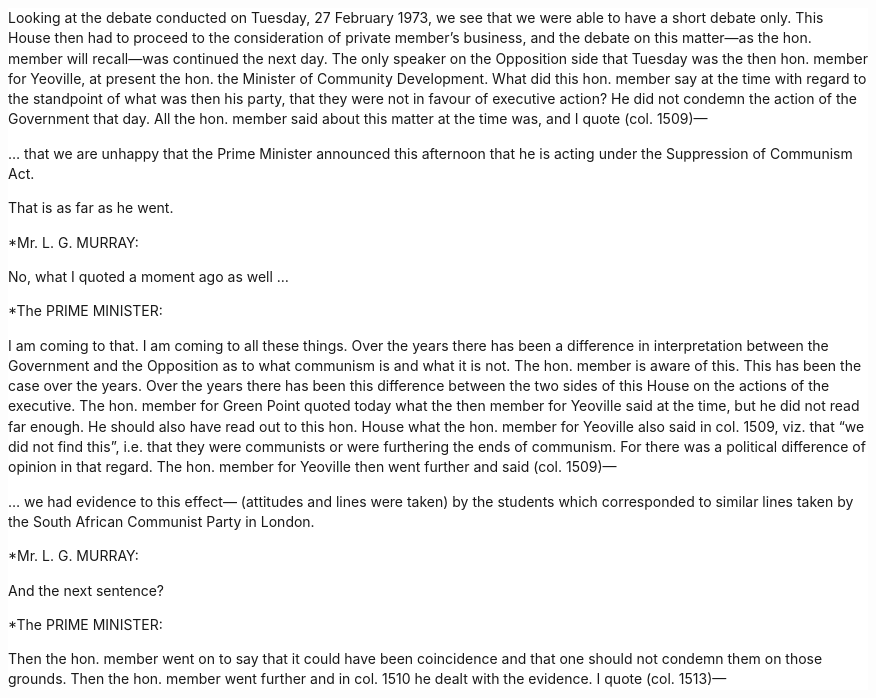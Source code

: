 <p>Looking at the debate conducted on Tuesday, 27 February 1973, we see that we were able to have a short debate only. This House then had to proceed to the consideration of private member&#x2019;s business, and the debate on this matter&#x2014;as the hon. member will recall&#x2014;was continued the next day. The only speaker on the Opposition side that Tuesday was the then hon. member for Yeoville, at present the hon. the Minister of Community Development. What did this hon. member say at the time with regard to the standpoint of what was then his party, that they were not in favour of executive action&#x003F; He did not condemn the action of the Government that day. All the hon. member said about this matter at the time was, and I quote (col. 1509)&#x2014;</p>

<block name="quote">&#x2026; that we are unhappy that the Prime Minister announced this afternoon that he is acting under the Suppression of Communism Act.</block>

<p><span class="col_4131-4132" refersTo="page_0748"/>That is as far as he went.</p>

</speech>

<speech by="#murray">

<from>*Mr. <person refersTo="hansard_za">L. G. MURRAY</person>:</from>

<p>No, what I quoted a moment ago as well &#x2026;</p>

</speech>

<speech by="#prime_minister">

<from>*The <person refersTo="hansard_za">PRIME MINISTER</person>:</from>

<p>I am coming to that. I am coming to all these things. Over the years there has been a difference in interpretation between the Government and the Opposition as to what communism is and what it is not. The hon. member is aware of this. This has been the case over the years. Over the years there has been this difference between the two sides of this House on the actions of the executive. The hon. member for Green Point quoted today what the then member for Yeoville said at the time, but he did not read far enough. He should also have read out to this hon. House what the hon. member for Yeoville also said in col. 1509, viz. that &#x201C;we did not find this&#x201D;, i.e. that they were communists or were furthering the ends of communism. For there was a political difference of opinion in that regard. The hon. member for Yeoville then went further and said (col. 1509)&#x2014;</p>

<block name="quote">&#x2026; we had evidence to this effect&#x2014; (attitudes and lines were taken) by the students which corresponded to similar lines taken by the South African Communist Party in London.</block>

</speech>

<speech by="#murray">

<from>*Mr. <person refersTo="hansard_za">L. G. MURRAY</person>:</from>

<p>And the next sentence&#x003F;</p>

</speech>

<speech by="#prime_minister">

<from>*The <person refersTo="hansard_za">PRIME MINISTER</person>:</from>

<p>Then the hon. member went on to say that it could have been coincidence and that one should not condemn them on those grounds. Then the hon. member went further and in col. 1510 he dealt with the evidence. I quote (col. 1513)&#x2014;</p>
